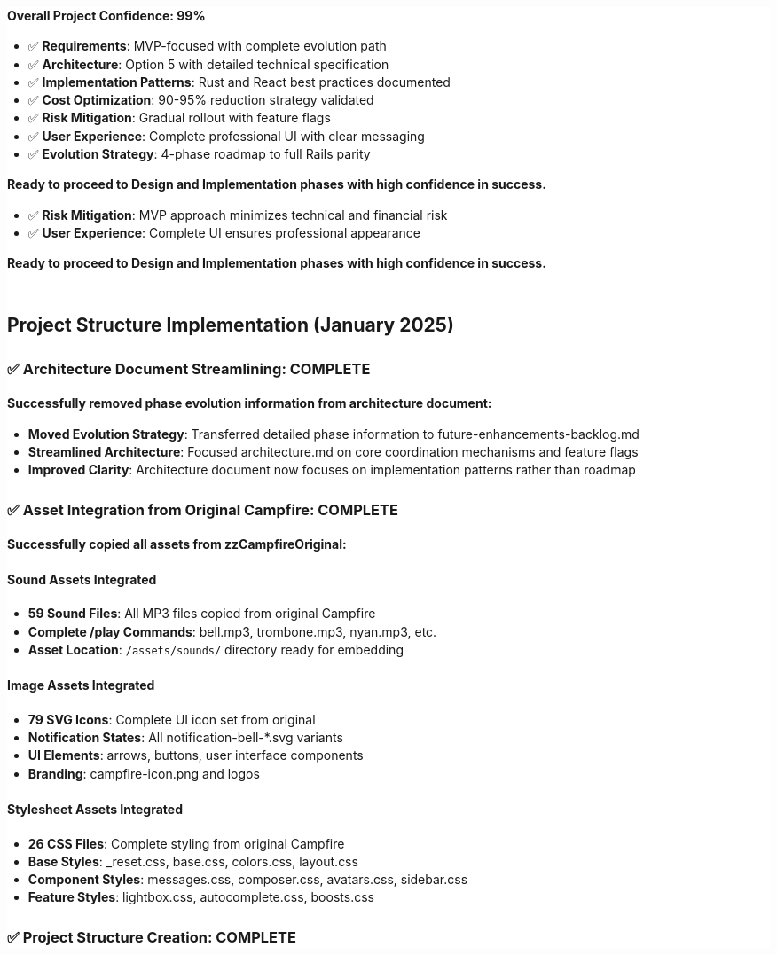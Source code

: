 **Overall Project Confidence: 99%**

- ✅ **Requirements**: MVP-focused with complete evolution path
- ✅ **Architecture**: Option 5 with detailed technical specification
- ✅ **Implementation Patterns**: Rust and React best practices documented
- ✅ **Cost Optimization**: 90-95% reduction strategy validated
- ✅ **Risk Mitigation**: Gradual rollout with feature flags
- ✅ **User Experience**: Complete professional UI with clear messaging
- ✅ **Evolution Strategy**: 4-phase roadmap to full Rails parity

**Ready to proceed to Design and Implementation phases with high confidence in success.**
- ✅ **Risk Mitigation**: MVP approach minimizes technical and financial risk
- ✅ **User Experience**: Complete UI ensures professional appearance

**Ready to proceed to Design and Implementation phases with high confidence in success.**

---

## Project Structure Implementation (January 2025)

### ✅ **Architecture Document Streamlining: COMPLETE**

**Successfully removed phase evolution information from architecture document:**
- **Moved Evolution Strategy**: Transferred detailed phase information to future-enhancements-backlog.md
- **Streamlined Architecture**: Focused architecture.md on core coordination mechanisms and feature flags
- **Improved Clarity**: Architecture document now focuses on implementation patterns rather than roadmap

### ✅ **Asset Integration from Original Campfire: COMPLETE**

**Successfully copied all assets from zzCampfireOriginal:**

#### **Sound Assets Integrated**
- **59 Sound Files**: All MP3 files copied from original Campfire
- **Complete /play Commands**: bell.mp3, trombone.mp3, nyan.mp3, etc.
- **Asset Location**: `/assets/sounds/` directory ready for embedding

#### **Image Assets Integrated**  
- **79 SVG Icons**: Complete UI icon set from original
- **Notification States**: All notification-bell-*.svg variants
- **UI Elements**: arrows, buttons, user interface components
- **Branding**: campfire-icon.png and logos

#### **Stylesheet Assets Integrated**
- **26 CSS Files**: Complete styling from original Campfire
- **Base Styles**: _reset.css, base.css, colors.css, layout.css
- **Component Styles**: messages.css, composer.css, avatars.css, sidebar.css
- **Feature Styles**: lightbox.css, autocomplete.css, boosts.css

### ✅ **Project Structure Creation: COMPLETE**
